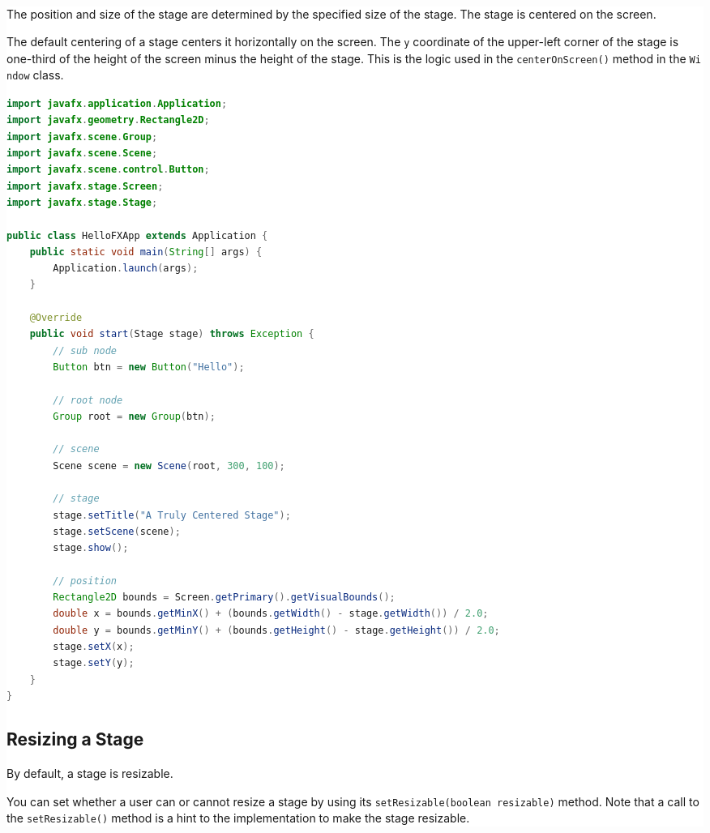 The position and size of the stage are determined by the specified size of the stage.
The stage is centered on the screen.

The default centering of a stage centers it horizontally on the screen.
The `y` coordinate of the upper-left corner of the stage is
one-third of the height of the screen minus the height of the stage.
This is the logic used in the `centerOnScreen()` method in the `Window` class.

```java
import javafx.application.Application;
import javafx.geometry.Rectangle2D;
import javafx.scene.Group;
import javafx.scene.Scene;
import javafx.scene.control.Button;
import javafx.stage.Screen;
import javafx.stage.Stage;

public class HelloFXApp extends Application {
    public static void main(String[] args) {
        Application.launch(args);
    }

    @Override
    public void start(Stage stage) throws Exception {
        // sub node
        Button btn = new Button("Hello");

        // root node
        Group root = new Group(btn);

        // scene
        Scene scene = new Scene(root, 300, 100);

        // stage
        stage.setTitle("A Truly Centered Stage");
        stage.setScene(scene);
        stage.show();

        // position
        Rectangle2D bounds = Screen.getPrimary().getVisualBounds();
        double x = bounds.getMinX() + (bounds.getWidth() - stage.getWidth()) / 2.0;
        double y = bounds.getMinY() + (bounds.getHeight() - stage.getHeight()) / 2.0;
        stage.setX(x);
        stage.setY(y);
    }
}
```

## Resizing a Stage

By default, a stage is resizable.

You can set whether a user can or cannot resize a stage by using its `setResizable(boolean resizable)` method.
Note that a call to the `setResizable()` method is a hint to the implementation to make the stage resizable.
